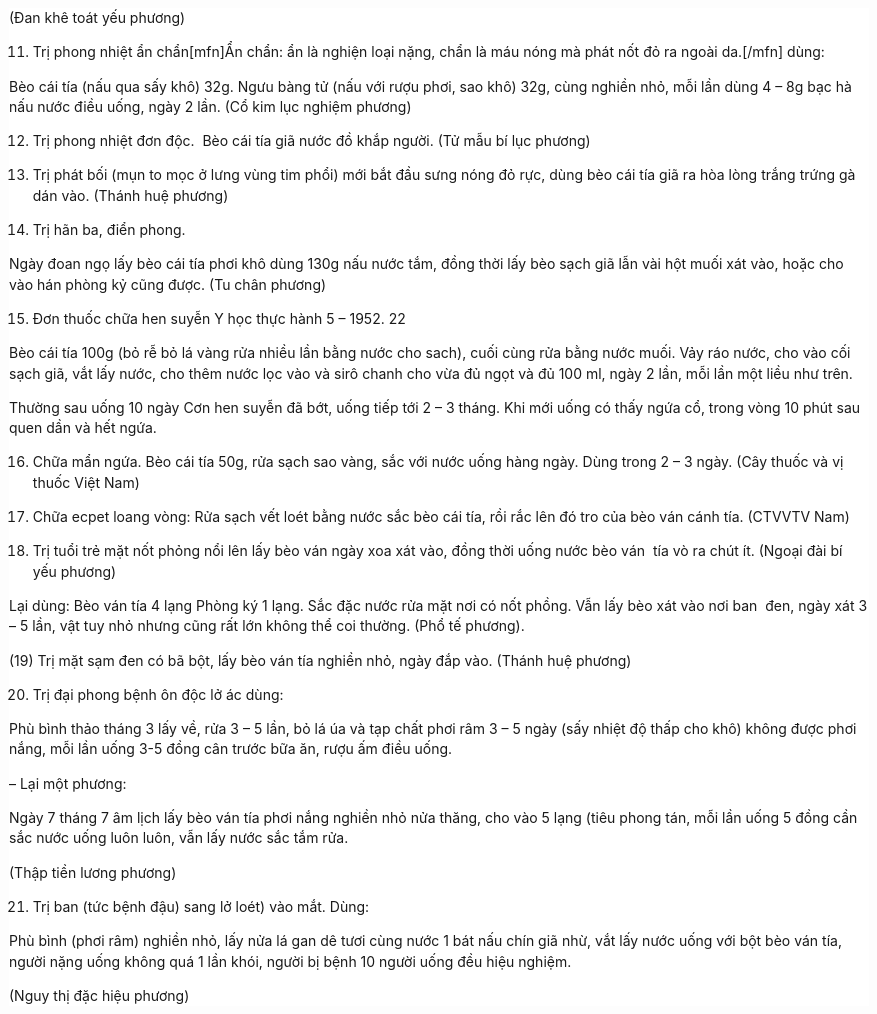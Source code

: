 (Đan khê toát yếu phương)

11) Trị phong nhiệt ẩn chẩn[mfn]Ẩn chẩn: ẩn là nghiện loại nặng, chẩn là máu nóng mà phát nốt đỏ ra ngoài da.[/mfn] dùng: 

Bèo cái tía (nấu qua sấy khô) 32g. Ngưu bàng tử (nấu với rượu phơi, sao khô) 32g, cùng nghiền nhỏ, mỗi lần dùng 4 – 8g bạc hà nấu nước điều uống, ngày 2 lần. (Cổ kim lục nghiệm phương)

12) Trị phong nhiệt đơn độc.  Bèo cái tía giã nước đồ khắp người. (Tử mẫu bí lục phương)

13) Trị phát bối (mụn to mọc ở lưng vùng tim phổi) mới bắt đầu sưng nóng đỏ rực, dùng bèo cái tía giã ra hòa lòng trắng trứng gà dán vào. (Thánh huệ phương)

14) Trị hãn ba, điển phong.

Ngày đoan ngọ lấy bèo cái tía phơi khô dùng 130g nấu nước tắm, đồng thời lấy bèo sạch giã lẫn vài hột muối xát vào, hoặc cho vào hán phòng kỷ cũng được. (Tu chân phương)

15) Đơn thuốc chữa hen suyễn Y học thực hành 5 – 1952. 22

Bèo cái tía 100g (bỏ rễ bỏ lá vàng rửa nhiều lần bằng nước cho sach), cuối cùng rửa bằng nước muối. Vảy ráo nước, cho vào cối sạch giã, vắt lấy nước, cho thêm nước lọc vào và sirô chanh cho vừa đủ ngọt và đủ 100 ml, ngày 2 lần, mỗi lần một liều như trên.

Thường sau uống 10 ngày Cơn hen suyễn đã bớt, uống tiếp tới 2 – 3 tháng. Khi mới uống có thấy ngứa cổ, trong vòng 10 phút sau quen dần và hết ngứa.

16) Chữa mẩn ngứa. Bèo cái tía 50g, rửa sạch sao vàng, sắc với nước uống hàng ngày. Dùng trong 2 – 3 ngày. (Cây thuốc và vị thuốc Việt Nam)

17) Chữa ecpet loang vòng: Rửa sạch vết loét bằng nước sắc bèo cái tía, rồi rắc lên đó tro của bèo ván cánh tía. (CTVVTV Nam)

18) Trị tuổi trẻ mặt nốt phỏng nổi lên lấy bèo ván ngày xoa xát vào, đồng thời uống nước bèo ván  tía vò ra chút ít. (Ngoại đài bí yếu phương) 

Lại dùng: Bèo ván tía 4 lạng Phòng ký 1 lạng. Sắc đặc nước rửa mặt nơi có nốt phồng. Vẫn lấy bèo xát vào nơi ban  đen, ngày xát 3 – 5 lần, vật tuy nhỏ nhưng cũng rất lớn không thể coi thường. (Phổ tế phương). 

(19) Trị mặt sạm đen có bã bột, lấy bèo ván tía nghiền nhỏ, ngày đắp vào. (Thánh huệ phương) 

20) Trị đại phong bệnh ôn độc lở ác dùng:

Phù bình thảo tháng 3 lấy về, rửa 3 – 5 lần, bỏ lá úa và tạp chất phơi râm 3 – 5 ngày (sấy nhiệt độ thấp cho khô) không được phơi nắng, mỗi lần uống 3-5 đồng cân trước bữa ăn, rượu ấm điều uống.

– Lại một phương:

Ngày 7 tháng 7 âm lịch lấy bèo ván tía phơi nắng nghiền nhỏ nửa thăng, cho vào 5 lạng (tiêu phong tán, mỗi lần uống 5 đồng cần sắc nước uống luôn luôn, vẫn lấy nước sắc tắm rửa.

(Thập tiền lương phương)

21) Trị ban (tức bệnh đậu) sang lở loét) vào mắt. Dùng:

Phù bình (phơi râm) nghiền nhỏ, lấy nửa lá gan dê tươi cùng nước 1 bát nấu chín giã nhừ, vắt lấy nước uống với bột bèo ván tía, người nặng uống không quá 1 lần khói, người bị bệnh 10 người uống đều hiệu nghiệm.

(Nguy thị đặc hiệu phương) 
